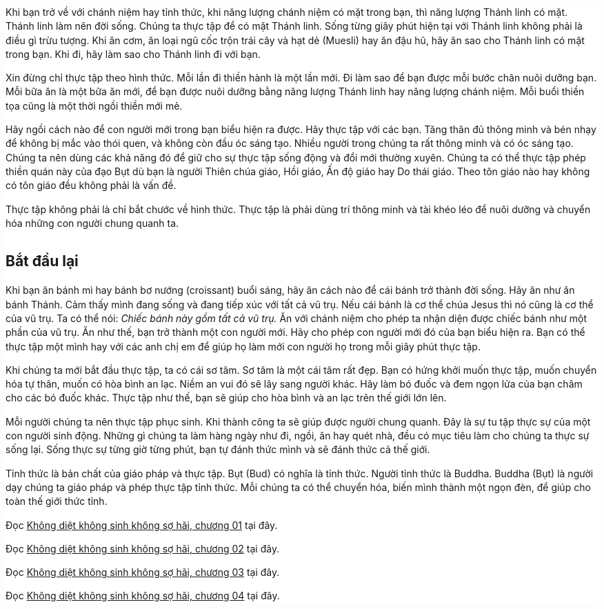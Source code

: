 Khi bạn trở về với chánh niệm hay tỉnh thức, khi năng lượng chánh niệm có mặt trong bạn, thì năng lượng Thánh linh có mặt. Thánh linh làm nên đời sống. Chúng ta thực tập để có mặt Thánh linh. Sống từng giây phút hiện tại với Thánh linh không phải là điều gì trừu tượng. Khi ăn cơm, ăn loại ngũ cốc trộn trái cây và hạt dẻ (Muesli) hay ăn đậu hũ, hãy ăn sao cho Thánh linh có mặt trong bạn. Khi đi, hãy làm sao cho Thánh linh đi với bạn.

Xin đừng chỉ thực tập theo hình thức. Mỗi lần đi thiền hành là một lần mới. Đi làm sao để bạn được mỗi bước chân nuôi dưỡng bạn. Mỗi bữa ăn là một bữa ăn mới, để bạn được nuôi dưỡng bằng năng lượng Thánh linh hay năng lượng chánh niệm. Mỗi buổi thiền tọa cũng là một thời ngồi thiền mới mẻ.

Hãy ngồi cách nào để con người mới trong bạn biểu hiện ra được. Hãy thực tập với các bạn. Tăng thân đủ thông minh và bén nhạy để không bị mắc vào thói quen, và không còn đầu óc sáng tạo. Nhiều người trong chúng ta rất thông minh và có óc sáng tạo. Chúng ta nên dùng các khả năng đó để giữ cho sự thực tập sống động và đổi mới thường xuyên. Chúng ta có thể thực tập phép thiền quán này của đạo Bụt dù bạn là người Thiên chúa giáo, Hồi giáo, Ấn độ giáo hay Do thái giáo. Theo tôn giáo nào hay không có tôn giáo đều không phải là vấn đề.

Thực tập không phải là chỉ bắt chước về hình thức. Thực tập là phải dùng trí thông minh và tài khéo léo để nuôi dưỡng và chuyển hóa những con người chung quanh ta.

## Bắt đầu lại

Khi bạn ăn bánh mì hay bánh bơ nướng (croissant) buổi sáng, hãy ăn cách nào để cái bánh trở thành đời sống. Hãy ăn như ăn bánh Thánh. Cảm thấy mình đang sống và đang tiếp xúc với tất cả vũ trụ. Nếu cái bánh là cơ thể chúa Jesus thì nó cũng là cơ thể của vũ trụ. Ta có thể nói: _Chiếc bánh này gồm tất cả vũ trụ._ Ăn với chánh niệm cho phép ta nhận diện được chiếc bánh như một phần của vũ trụ. Ăn như thế, bạn trở thành một con người mới. Hãy cho phép con người mới đó của bạn biểu hiện ra. Bạn có thể thực tập một mình hay với các anh chị em để giúp họ làm mới con người họ trong mỗi giây phút thực tập.

Khi chúng ta mới bắt đầu thực tập, ta có cái sơ tâm. Sơ tâm là một cái tâm rất đẹp. Bạn có hứng khởi muốn thực tập, muốn chuyển hóa tự thân, muốn có hòa bình an lạc. Niềm an vui đó sẽ lây sang người khác. Hãy làm bó đuốc và đem ngọn lửa của bạn châm cho các bó đuốc khác. Thực tập như thế, bạn sẽ giúp cho hòa bình và an lạc trên thế giới lớn lên.

Mỗi người chúng ta nên thực tập phục sinh. Khi thành công ta sẽ giúp được người chung quanh. Đây là sự tu tập thực sự của một con người sinh động. Những gì chúng ta làm hàng ngày như đi, ngồi, ăn hay quét nhà, đều có mục tiêu làm cho chúng ta thực sự sống lại. Sống thực sự từng giờ từng phút, bạn tự đánh thức mình và sẽ đánh thức cả thế giới.

Tỉnh thức là bản chất của giáo pháp và thực tập. Bụt (Bud) có nghĩa là tỉnh thức. Người tỉnh thức là Buddha. Buddha (Bụt) là người dạy chúng ta giáo pháp và phép thực tập tỉnh thức. Mỗi chúng ta có thể chuyển hóa, biến mình thành một ngọn đèn, để giúp cho toàn thế giới thức tỉnh.

Đọc [Không diệt không sinh không sợ hãi, chương 01](https://nhavantuonglai.com/article/thich-nhat-hanh-khong-diet-khong-sinh-dung-so-hai-chuong-01) tại đây.

Đọc [Không diệt không sinh không sợ hãi, chương 02](https://nhavantuonglai.com/article/thich-nhat-hanh-khong-diet-khong-sinh-dung-so-hai-chuong-02) tại đây.

Đọc [Không diệt không sinh không sợ hãi, chương 03](https://nhavantuonglai.com/article/thich-nhat-hanh-khong-diet-khong-sinh-dung-so-hai-chuong-03) tại đây.

Đọc [Không diệt không sinh không sợ hãi, chương 04](https://nhavantuonglai.com/article/thich-nhat-hanh-khong-diet-khong-sinh-dung-so-hai-chuong-04) tại đây.
